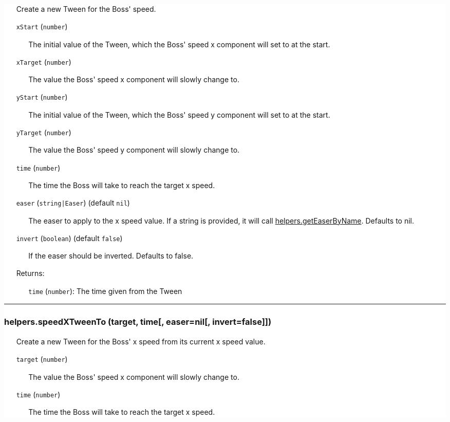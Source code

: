 &nbsp;&nbsp;&nbsp;&nbsp;&nbsp;&nbsp;Create a new Tween for the Boss' speed.

&nbsp;&nbsp;&nbsp;&nbsp;&nbsp;&nbsp;`xStart` (`number`)  

&nbsp;&nbsp;&nbsp;&nbsp;&nbsp;&nbsp;&nbsp;&nbsp;&nbsp;&nbsp;&nbsp;&nbsp;The initial value of the Tween, which the Boss' speed x component will set to at the start.  

&nbsp;&nbsp;&nbsp;&nbsp;&nbsp;&nbsp;`xTarget` (`number`)  

&nbsp;&nbsp;&nbsp;&nbsp;&nbsp;&nbsp;&nbsp;&nbsp;&nbsp;&nbsp;&nbsp;&nbsp;The value the Boss' speed x component will slowly change to.  

&nbsp;&nbsp;&nbsp;&nbsp;&nbsp;&nbsp;`yStart` (`number`)  

&nbsp;&nbsp;&nbsp;&nbsp;&nbsp;&nbsp;&nbsp;&nbsp;&nbsp;&nbsp;&nbsp;&nbsp;The initial value of the Tween, which the Boss' speed y component will set to at the start.  

&nbsp;&nbsp;&nbsp;&nbsp;&nbsp;&nbsp;`yTarget` (`number`)  

&nbsp;&nbsp;&nbsp;&nbsp;&nbsp;&nbsp;&nbsp;&nbsp;&nbsp;&nbsp;&nbsp;&nbsp;The value the Boss' speed y component will slowly change to.  

&nbsp;&nbsp;&nbsp;&nbsp;&nbsp;&nbsp;`time` (`number`)  

&nbsp;&nbsp;&nbsp;&nbsp;&nbsp;&nbsp;&nbsp;&nbsp;&nbsp;&nbsp;&nbsp;&nbsp;The time the Boss will take to reach the target x speed.  

&nbsp;&nbsp;&nbsp;&nbsp;&nbsp;&nbsp;`easer` (`string|Easer`) (default `nil`)  

&nbsp;&nbsp;&nbsp;&nbsp;&nbsp;&nbsp;&nbsp;&nbsp;&nbsp;&nbsp;&nbsp;&nbsp;The easer to apply to the x speed value. If a string is provided, it will call [helpers.getEaserByName](#helpersgeteaserbyname-name-invert). Defaults to nil.  

&nbsp;&nbsp;&nbsp;&nbsp;&nbsp;&nbsp;`invert` (`boolean`) (default `false`)  

&nbsp;&nbsp;&nbsp;&nbsp;&nbsp;&nbsp;&nbsp;&nbsp;&nbsp;&nbsp;&nbsp;&nbsp;If the easer should be inverted. Defaults to false.  

&nbsp;&nbsp;&nbsp;&nbsp;&nbsp;&nbsp;Returns:  

&nbsp;&nbsp;&nbsp;&nbsp;&nbsp;&nbsp;&nbsp;&nbsp;&nbsp;&nbsp;&nbsp;&nbsp;`time` (`number`): The time given from the Tween

---

### helpers.speedXTweenTo (target, time[, easer=nil[, invert=false]])

&nbsp;&nbsp;&nbsp;&nbsp;&nbsp;&nbsp;Create a new Tween for the Boss' x speed from its current x speed value.

&nbsp;&nbsp;&nbsp;&nbsp;&nbsp;&nbsp;`target` (`number`)  

&nbsp;&nbsp;&nbsp;&nbsp;&nbsp;&nbsp;&nbsp;&nbsp;&nbsp;&nbsp;&nbsp;&nbsp;The value the Boss' speed x component will slowly change to.  

&nbsp;&nbsp;&nbsp;&nbsp;&nbsp;&nbsp;`time` (`number`)  

&nbsp;&nbsp;&nbsp;&nbsp;&nbsp;&nbsp;&nbsp;&nbsp;&nbsp;&nbsp;&nbsp;&nbsp;The time the Boss will take to reach the target x speed.  
